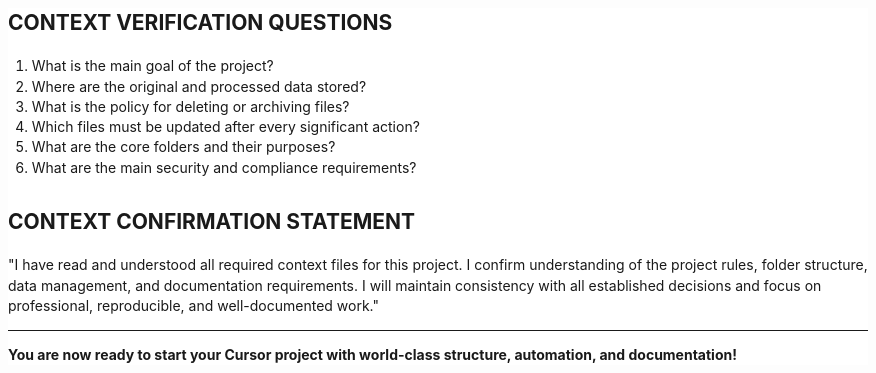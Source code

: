 ## CONTEXT VERIFICATION QUESTIONS
1. What is the main goal of the project?
2. Where are the original and processed data stored?
3. What is the policy for deleting or archiving files?
4. Which files must be updated after every significant action?
5. What are the core folders and their purposes?
6. What are the main security and compliance requirements?

## CONTEXT CONFIRMATION STATEMENT
"I have read and understood all required context files for this project. I confirm understanding of the project rules, folder structure, data management, and documentation requirements. I will maintain consistency with all established decisions and focus on professional, reproducible, and well-documented work."

---

**You are now ready to start your Cursor project with world-class structure, automation, and documentation!** 